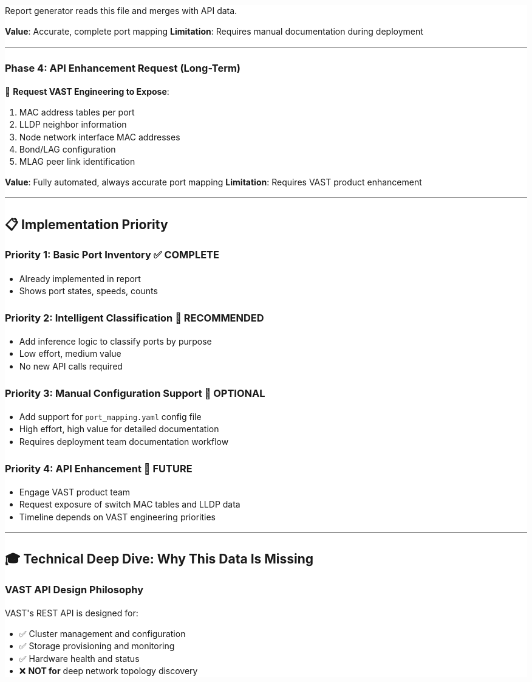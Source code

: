 Report generator reads this file and merges with API data.

**Value**: Accurate, complete port mapping
**Limitation**: Requires manual documentation during deployment

---

### **Phase 4: API Enhancement Request** (Long-Term)
🚀 **Request VAST Engineering to Expose**:
1. MAC address tables per port
2. LLDP neighbor information
3. Node network interface MAC addresses
4. Bond/LAG configuration
5. MLAG peer link identification

**Value**: Fully automated, always accurate port mapping
**Limitation**: Requires VAST product enhancement

---

## 📋 Implementation Priority

### **Priority 1: Basic Port Inventory** ✅ **COMPLETE**
- Already implemented in report
- Shows port states, speeds, counts

### **Priority 2: Intelligent Classification** 🔶 **RECOMMENDED**
- Add inference logic to classify ports by purpose
- Low effort, medium value
- No new API calls required

### **Priority 3: Manual Configuration Support** 🔷 **OPTIONAL**
- Add support for `port_mapping.yaml` config file
- High effort, high value for detailed documentation
- Requires deployment team documentation workflow

### **Priority 4: API Enhancement** 🔵 **FUTURE**
- Engage VAST product team
- Request exposure of switch MAC tables and LLDP data
- Timeline depends on VAST engineering priorities

---

## 🎓 Technical Deep Dive: Why This Data Is Missing

### **VAST API Design Philosophy**
VAST's REST API is designed for:
- ✅ Cluster management and configuration
- ✅ Storage provisioning and monitoring
- ✅ Hardware health and status
- ❌ **NOT for** deep network topology discovery
